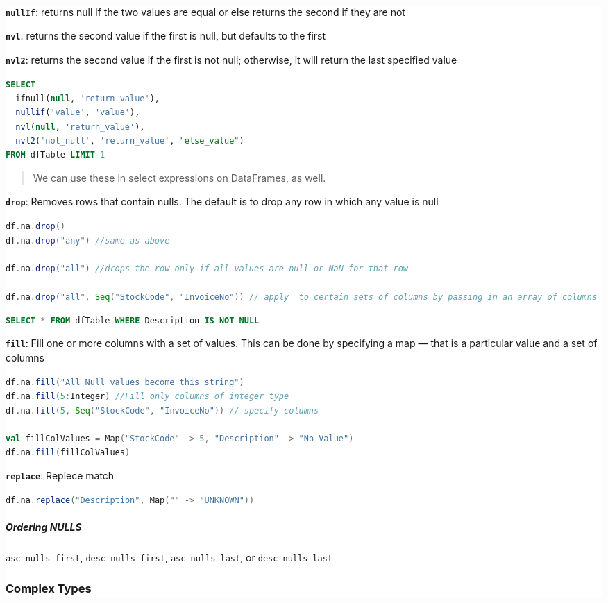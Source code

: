 **`nullIf`**: returns null if the two values are equal or else returns the second if they are not

**`nvl`**: returns the second value if the first is null, but defaults to the first

**`nvl2`**: returns the second value if the first is not null; otherwise, it will return the last specified value

```sql
SELECT
  ifnull(null, 'return_value'),
  nullif('value', 'value'),
  nvl(null, 'return_value'),
  nvl2('not_null', 'return_value', "else_value")
FROM dfTable LIMIT 1
```
> We can use these in select expressions on DataFrames, as well.

**`drop`**: Removes rows that contain nulls. The default is to drop any row in which any value is null

```scala
df.na.drop()
df.na.drop("any") //same as above

df.na.drop("all") //drops the row only if all values are null or NaN for that row

df.na.drop("all", Seq("StockCode", "InvoiceNo")) // apply  to certain sets of columns by passing in an array of columns
```

```sql
SELECT * FROM dfTable WHERE Description IS NOT NULL
```


**`fill`**: Fill one or more columns with a set of values. This can be done by specifying a map — that is a particular value and a set of columns

```scala
df.na.fill("All Null values become this string")
df.na.fill(5:Integer) //Fill only columns of integer type
df.na.fill(5, Seq("StockCode", "InvoiceNo")) // specify columns

val fillColValues = Map("StockCode" -> 5, "Description" -> "No Value")
df.na.fill(fillColValues)
```

**`replace`**: Replece match

```scala
df.na.replace("Description", Map("" -> "UNKNOWN"))
```

##### Ordering NULLS

`asc_nulls_first`, `desc_nulls_first`, `asc_nulls_last`, or `desc_nulls_last`

### Complex Types

